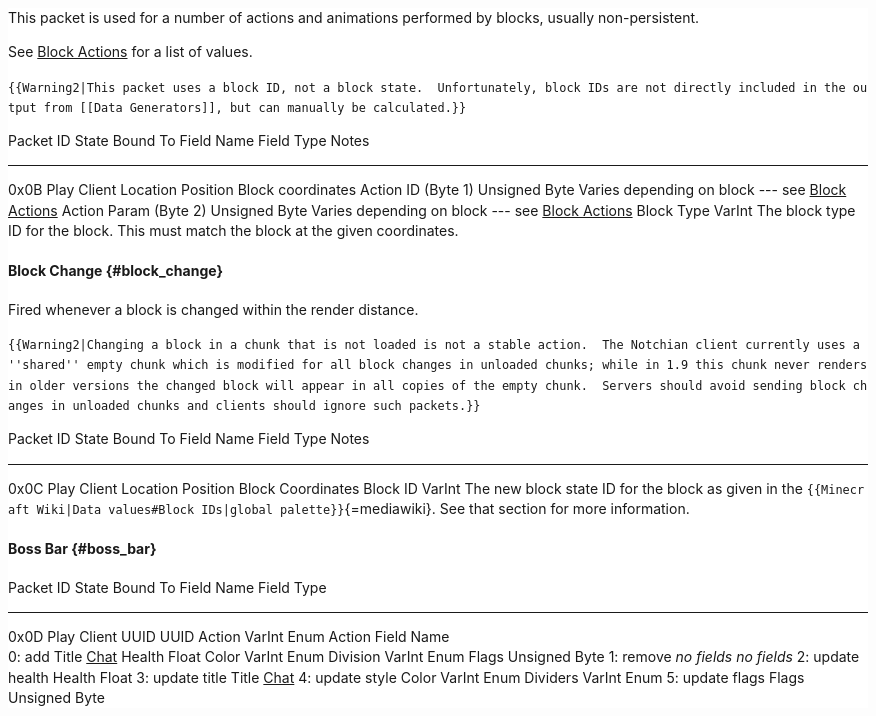 This packet is used for a number of actions and animations performed by
blocks, usually non-persistent.

See [Block Actions](Block_Actions "wikilink") for a list of values.

```{=mediawiki}
{{Warning2|This packet uses a block ID, not a block state.  Unfortunately, block IDs are not directly included in the output from [[Data Generators]], but can manually be calculated.}}
```
  Packet ID   State   Bound To   Field Name              Field Type      Notes
  ----------- ------- ---------- ----------------------- --------------- --------------------------------------------------------------------------------------
  0x0B        Play    Client     Location                Position        Block coordinates
                                 Action ID (Byte 1)      Unsigned Byte   Varies depending on block --- see [Block Actions](Block_Actions "wikilink")
                                 Action Param (Byte 2)   Unsigned Byte   Varies depending on block --- see [Block Actions](Block_Actions "wikilink")
                                 Block Type              VarInt          The block type ID for the block. This must match the block at the given coordinates.

#### Block Change {#block_change}

Fired whenever a block is changed within the render distance.

```{=mediawiki}
{{Warning2|Changing a block in a chunk that is not loaded is not a stable action.  The Notchian client currently uses a ''shared'' empty chunk which is modified for all block changes in unloaded chunks; while in 1.9 this chunk never renders in older versions the changed block will appear in all copies of the empty chunk.  Servers should avoid sending block changes in unloaded chunks and clients should ignore such packets.}}
```
  Packet ID   State   Bound To   Field Name   Field Type   Notes
  ----------- ------- ---------- ------------ ------------ --------------------------------------------------------------------------------------------------------------------------------------------------------------------
  0x0C        Play    Client     Location     Position     Block Coordinates
                                 Block ID     VarInt       The new block state ID for the block as given in the `{{Minecraft Wiki|Data values#Block IDs|global palette}}`{=mediawiki}. See that section for more information.

#### Boss Bar {#boss_bar}

  Packet ID   State   Bound To   Field Name                       Field Type
  ----------- ------- ---------- ------------------ ------------- -------------------------
  0x0D        Play    Client     UUID                             UUID
                                 Action                           VarInt Enum
                                 Action             Field Name    
                                 0: add             Title         [Chat](Chat "wikilink")
                                                    Health        Float
                                                    Color         VarInt Enum
                                                    Division      VarInt Enum
                                                    Flags         Unsigned Byte
                                 1: remove          *no fields*   *no fields*
                                 2: update health   Health        Float
                                 3: update title    Title         [Chat](Chat "wikilink")
                                 4: update style    Color         VarInt Enum
                                                    Dividers      VarInt Enum
                                 5: update flags    Flags         Unsigned Byte
                                                                  
